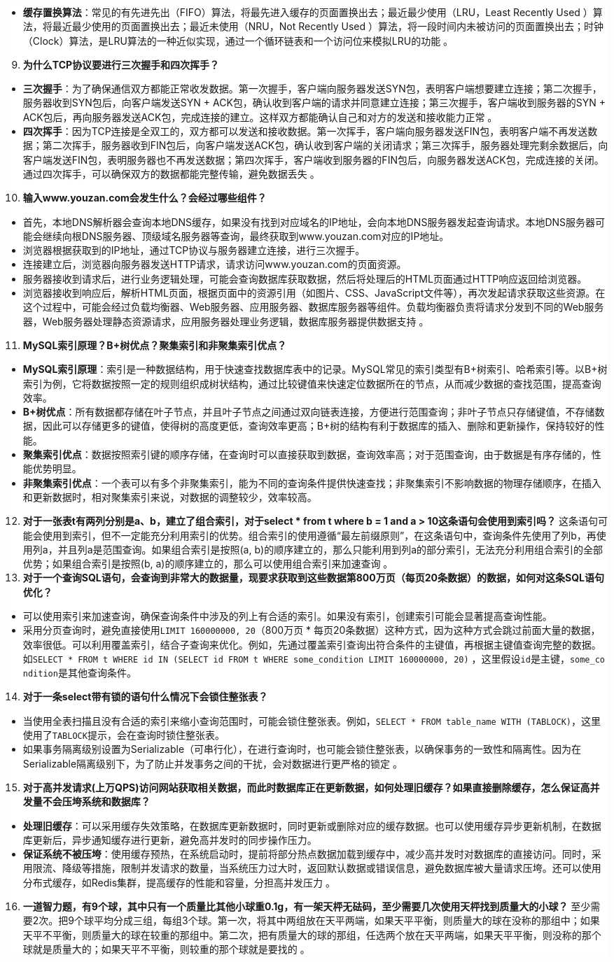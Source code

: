   - **缓存置换算法**：常见的有先进先出（FIFO）算法，将最先进入缓存的页面置换出去；最近最少使用（LRU，Least Recently Used ）算法，将最近最少使用的页面置换出去；最近未使用（NRU，Not Recently Used ）算法，将一段时间内未被访问的页面置换出去；时钟（Clock）算法，是LRU算法的一种近似实现，通过一个循环链表和一个访问位来模拟LRU的功能 。
9. **为什么TCP协议要进行三次握手和四次挥手？**
  - **三次握手**：为了确保通信双方都能正常收发数据。第一次握手，客户端向服务器发送SYN包，表明客户端想要建立连接；第二次握手，服务器收到SYN包后，向客户端发送SYN + ACK包，确认收到客户端的请求并同意建立连接；第三次握手，客户端收到服务器的SYN + ACK包后，再向服务器发送ACK包，完成连接的建立。这样双方都能确认自己和对方的发送和接收能力正常 。
  - **四次挥手**：因为TCP连接是全双工的，双方都可以发送和接收数据。第一次挥手，客户端向服务器发送FIN包，表明客户端不再发送数据；第二次挥手，服务器收到FIN包后，向客户端发送ACK包，确认收到客户端的关闭请求；第三次挥手，服务器处理完剩余数据后，向客户端发送FIN包，表明服务器也不再发送数据；第四次挥手，客户端收到服务器的FIN包后，向服务器发送ACK包，完成连接的关闭。通过四次挥手，可以确保双方的数据都能完整传输，避免数据丢失 。
10. **输入www.youzan.com会发生什么？会经过哪些组件？**
  - 首先，本地DNS解析器会查询本地DNS缓存，如果没有找到对应域名的IP地址，会向本地DNS服务器发起查询请求。本地DNS服务器可能会继续向根DNS服务器、顶级域名服务器等查询，最终获取到www.youzan.com对应的IP地址。
  - 浏览器根据获取到的IP地址，通过TCP协议与服务器建立连接，进行三次握手。
  - 连接建立后，浏览器向服务器发送HTTP请求，请求访问www.youzan.com的页面资源。
  - 服务器接收到请求后，进行业务逻辑处理，可能会查询数据库获取数据，然后将处理后的HTML页面通过HTTP响应返回给浏览器。
  - 浏览器接收到响应后，解析HTML页面，根据页面中的资源引用（如图片、CSS、JavaScript文件等），再次发起请求获取这些资源。在这个过程中，可能会经过负载均衡器、Web服务器、应用服务器、数据库服务器等组件。负载均衡器负责将请求分发到不同的Web服务器，Web服务器处理静态资源请求，应用服务器处理业务逻辑，数据库服务器提供数据支持 。
11. **MySQL索引原理？B+树优点？聚集索引和非聚集索引优点？**
  - **MySQL索引原理**：索引是一种数据结构，用于快速查找数据库表中的记录。MySQL常见的索引类型有B+树索引、哈希索引等。以B+树索引为例，它将数据按照一定的规则组织成树状结构，通过比较键值来快速定位数据所在的节点，从而减少数据的查找范围，提高查询效率。
  - **B+树优点**：所有数据都存储在叶子节点，并且叶子节点之间通过双向链表连接，方便进行范围查询；非叶子节点只存储键值，不存储数据，因此可以存储更多的键值，使得树的高度更低，查询效率更高；B+树的结构有利于数据库的插入、删除和更新操作，保持较好的性能。
  - **聚集索引优点**：数据按照索引键的顺序存储，在查询时可以直接获取到数据，查询效率高；对于范围查询，由于数据是有序存储的，性能优势明显。
  - **非聚集索引优点**：一个表可以有多个非聚集索引，能为不同的查询条件提供快速查找；非聚集索引不影响数据的物理存储顺序，在插入和更新数据时，相对聚集索引来说，对数据的调整较少，效率较高。
12. **对于一张表t有两列分别是a、b，建立了组合索引，对于select * from t where b = 1 and a > 10这条语句会使用到索引吗？**
    这条语句可能会使用到索引，但不一定能充分利用索引的优势。组合索引的使用遵循“最左前缀原则”，在这条语句中，查询条件先使用了列b，再使用列a，并且列a是范围查询。如果组合索引是按照(a, b)的顺序建立的，那么只能利用到列a的部分索引，无法充分利用组合索引的全部优势；如果组合索引是按照(b, a)的顺序建立的，那么可以使用组合索引来加速查询 。
13. **对于一个查询SQL语句，会查询到非常大的数据量，现要求获取到这些数据第800万页（每页20条数据）的数据，如何对这条SQL语句优化？**
  - 可以使用索引来加速查询，确保查询条件中涉及的列上有合适的索引。如果没有索引，创建索引可能会显著提高查询性能。
  - 采用分页查询时，避免直接使用`LIMIT 160000000, 20`（800万页 * 每页20条数据）这种方式，因为这种方式会跳过前面大量的数据，效率很低。可以利用覆盖索引，结合子查询来优化。例如，先通过覆盖索引查询出符合条件的主键值，再根据主键值查询完整的数据。如`SELECT * FROM t WHERE id IN (SELECT id FROM t WHERE some_condition LIMIT 160000000, 20)` ，这里假设`id`是主键，`some_condition`是其他查询条件。
14. **对于一条select带有锁的语句什么情况下会锁住整张表？**
  - 当使用全表扫描且没有合适的索引来缩小查询范围时，可能会锁住整张表。例如，`SELECT * FROM table_name WITH (TABLOCK)`，这里使用了`TABLOCK`提示，会在查询时锁住整张表。
  - 如果事务隔离级别设置为Serializable（可串行化），在进行查询时，也可能会锁住整张表，以确保事务的一致性和隔离性。因为在Serializable隔离级别下，为了防止并发事务之间的干扰，会对数据进行更严格的锁定 。
15. **对于高并发请求(上万QPS)访问网站获取相关数据，而此时数据库正在更新数据，如何处理旧缓存？如果直接删除缓存，怎么保证高并发量不会压垮系统和数据库？**
  - **处理旧缓存**：可以采用缓存失效策略，在数据库更新数据时，同时更新或删除对应的缓存数据。也可以使用缓存异步更新机制，在数据库更新后，异步通知缓存进行更新，避免高并发时的同步操作压力。
  - **保证系统不被压垮**：使用缓存预热，在系统启动时，提前将部分热点数据加载到缓存中，减少高并发时对数据库的直接访问。同时，采用限流、降级等措施，限制并发请求的数量，当系统压力过大时，返回默认数据或错误信息，避免数据库被大量请求压垮。还可以使用分布式缓存，如Redis集群，提高缓存的性能和容量，分担高并发压力 。
16. **一道智力题，有9个球，其中只有一个质量比其他小球重0.1g，有一架天枰无砝码，至少需要几次使用天枰找到质量大的小球？**
    至少需要2次。把9个球平均分成三组，每组3个球。第一次，将其中两组放在天平两端，如果天平平衡，则质量大的球在没称的那组中；如果天平不平衡，则质量大的球在较重的那组中。第二次，把有质量大的球的那组，任选两个放在天平两端，如果天平平衡，则没称的那个球就是质量大的；如果天平不平衡，则较重的那个球就是要找的 。 
